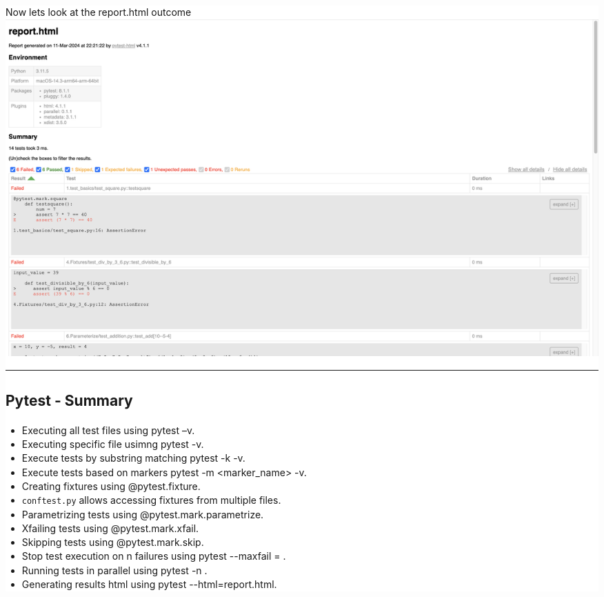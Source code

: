 Now lets look at the report.html outcome
![report_outcome](results.png)


***
## Pytest - Summary

* Executing all test files using pytest –v.
* Executing specific file usimng pytest <filename> -v.
* Execute tests by substring matching pytest -k <substring> -v.
* Execute tests based on markers pytest -m <marker_name> -v.
* Creating fixtures using @pytest.fixture.
* `conftest.py` allows accessing fixtures from multiple files.
* Parametrizing tests using @pytest.mark.parametrize.
* Xfailing tests using @pytest.mark.xfail.
* Skipping tests using @pytest.mark.skip.
* Stop test execution on n failures using pytest --maxfail = <num>.
* Running tests in parallel using pytest -n <num>.
* Generating results html using pytest --html=report.html.
